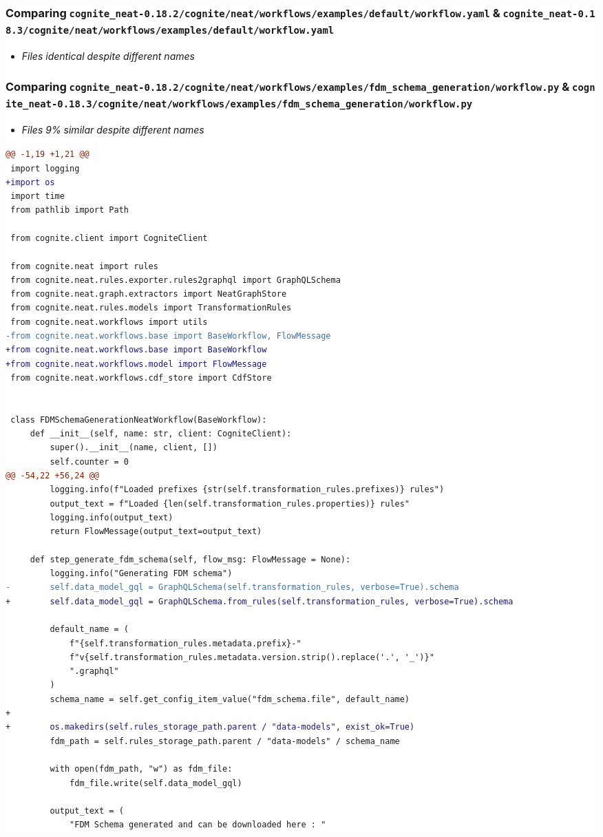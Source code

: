 ### Comparing `cognite_neat-0.18.2/cognite/neat/workflows/examples/default/workflow.yaml` & `cognite_neat-0.18.3/cognite/neat/workflows/examples/default/workflow.yaml`

 * *Files identical despite different names*

### Comparing `cognite_neat-0.18.2/cognite/neat/workflows/examples/fdm_schema_generation/workflow.py` & `cognite_neat-0.18.3/cognite/neat/workflows/examples/fdm_schema_generation/workflow.py`

 * *Files 9% similar despite different names*

```diff
@@ -1,19 +1,21 @@
 import logging
+import os
 import time
 from pathlib import Path
 
 from cognite.client import CogniteClient
 
 from cognite.neat import rules
 from cognite.neat.rules.exporter.rules2graphql import GraphQLSchema
 from cognite.neat.graph.extractors import NeatGraphStore
 from cognite.neat.rules.models import TransformationRules
 from cognite.neat.workflows import utils
-from cognite.neat.workflows.base import BaseWorkflow, FlowMessage
+from cognite.neat.workflows.base import BaseWorkflow
+from cognite.neat.workflows.model import FlowMessage
 from cognite.neat.workflows.cdf_store import CdfStore
 
 
 class FDMSchemaGenerationNeatWorkflow(BaseWorkflow):
     def __init__(self, name: str, client: CogniteClient):
         super().__init__(name, client, [])
         self.counter = 0
@@ -54,22 +56,24 @@
         logging.info(f"Loaded prefixes {str(self.transformation_rules.prefixes)} rules")
         output_text = f"Loaded {len(self.transformation_rules.properties)} rules"
         logging.info(output_text)
         return FlowMessage(output_text=output_text)
 
     def step_generate_fdm_schema(self, flow_msg: FlowMessage = None):
         logging.info("Generating FDM schema")
-        self.data_model_gql = GraphQLSchema(self.transformation_rules, verbose=True).schema
+        self.data_model_gql = GraphQLSchema.from_rules(self.transformation_rules, verbose=True).schema
 
         default_name = (
             f"{self.transformation_rules.metadata.prefix}-"
             f"v{self.transformation_rules.metadata.version.strip().replace('.', '_')}"
             ".graphql"
         )
         schema_name = self.get_config_item_value("fdm_schema.file", default_name)
+
+        os.makedirs(self.rules_storage_path.parent / "data-models", exist_ok=True)
         fdm_path = self.rules_storage_path.parent / "data-models" / schema_name
 
         with open(fdm_path, "w") as fdm_file:
             fdm_file.write(self.data_model_gql)
 
         output_text = (
             "FDM Schema generated and can be downloaded here : "
```